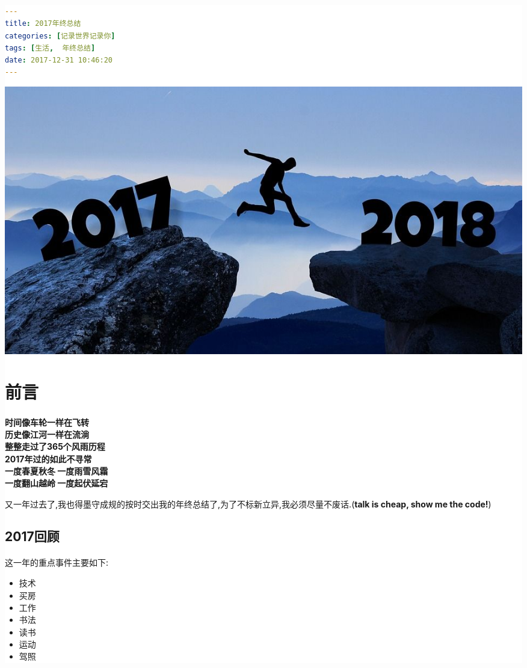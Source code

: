 ```yaml
---
title: 2017年终总结
categories: [记录世界记录你]
tags: [生活,  年终总结]
date: 2017-12-31 10:46:20
---
```



![](/assets/images/20171230FinalSummary/2017FinalSummart1.jpeg)

# 前言

**时间像车轮一样在飞转**  
**历史像江河一样在流淌**  
**整整走过了365个风雨历程**    
**2017年过的如此不寻常**  
**一度春夏秋冬 一度雨雪风霜**  
**一度翻山越岭 一度起伏延宕**  


又一年过去了,我也得墨守成规的按时交出我的年终总结了,为了不标新立异,我必须尽量不废话.(**talk is cheap, show me the code!**)


## 2017回顾

这一年的重点事件主要如下:

* 技术
* 买房
* 工作
* 书法 
* 读书
* 运动
* 驾照
